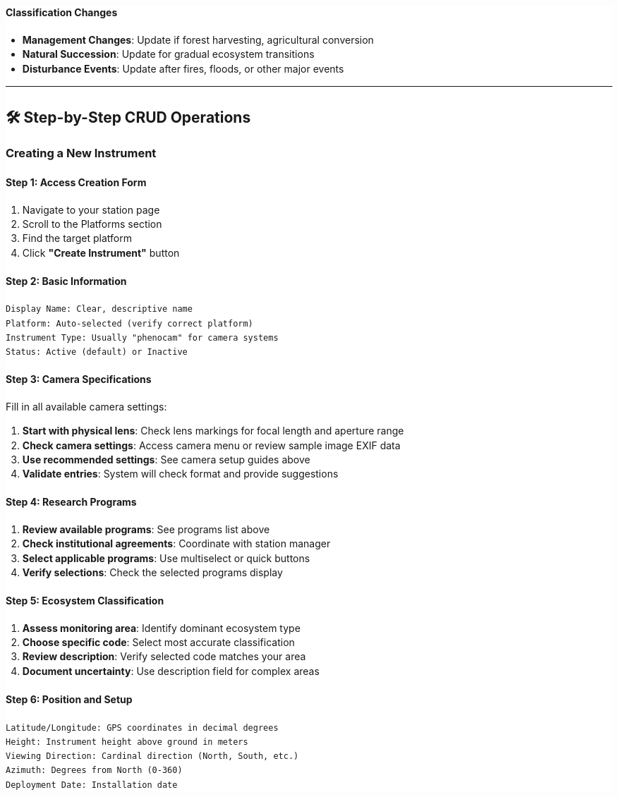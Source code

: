 #### **Classification Changes**
- **Management Changes**: Update if forest harvesting, agricultural conversion
- **Natural Succession**: Update for gradual ecosystem transitions
- **Disturbance Events**: Update after fires, floods, or other major events

---

## 🛠️ Step-by-Step CRUD Operations

### Creating a New Instrument

#### **Step 1: Access Creation Form**
1. Navigate to your station page
2. Scroll to the Platforms section
3. Find the target platform
4. Click **"Create Instrument"** button

#### **Step 2: Basic Information**
```
Display Name: Clear, descriptive name
Platform: Auto-selected (verify correct platform)
Instrument Type: Usually "phenocam" for camera systems
Status: Active (default) or Inactive
```

#### **Step 3: Camera Specifications**
Fill in all available camera settings:
1. **Start with physical lens**: Check lens markings for focal length and aperture range
2. **Check camera settings**: Access camera menu or review sample image EXIF data
3. **Use recommended settings**: See camera setup guides above
4. **Validate entries**: System will check format and provide suggestions

#### **Step 4: Research Programs**
1. **Review available programs**: See programs list above
2. **Check institutional agreements**: Coordinate with station manager
3. **Select applicable programs**: Use multiselect or quick buttons
4. **Verify selections**: Check the selected programs display

#### **Step 5: Ecosystem Classification**
1. **Assess monitoring area**: Identify dominant ecosystem type
2. **Choose specific code**: Select most accurate classification
3. **Review description**: Verify selected code matches your area
4. **Document uncertainty**: Use description field for complex areas

#### **Step 6: Position and Setup**
```
Latitude/Longitude: GPS coordinates in decimal degrees
Height: Instrument height above ground in meters
Viewing Direction: Cardinal direction (North, South, etc.)
Azimuth: Degrees from North (0-360)
Deployment Date: Installation date
```
